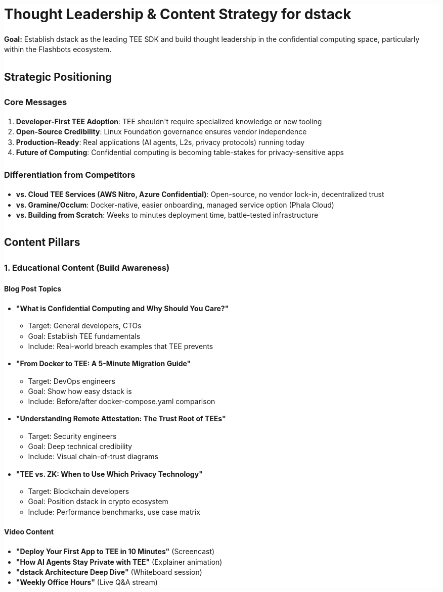 # Thought Leadership & Content Strategy for dstack

**Goal:** Establish dstack as the leading TEE SDK and build thought leadership in the confidential computing space, particularly within the Flashbots ecosystem.

## Strategic Positioning

### Core Messages
1. **Developer-First TEE Adoption**: TEE shouldn't require specialized knowledge or new tooling
2. **Open-Source Credibility**: Linux Foundation governance ensures vendor independence
3. **Production-Ready**: Real applications (AI agents, L2s, privacy protocols) running today
4. **Future of Computing**: Confidential computing is becoming table-stakes for privacy-sensitive apps

### Differentiation from Competitors
- **vs. Cloud TEE Services (AWS Nitro, Azure Confidential)**: Open-source, no vendor lock-in, decentralized trust
- **vs. Gramine/Occlum**: Docker-native, easier onboarding, managed service option (Phala Cloud)
- **vs. Building from Scratch**: Weeks to minutes deployment time, battle-tested infrastructure

## Content Pillars

### 1. Educational Content (Build Awareness)

#### Blog Post Topics
- **"What is Confidential Computing and Why Should You Care?"**
  - Target: General developers, CTOs
  - Goal: Establish TEE fundamentals
  - Include: Real-world breach examples that TEE prevents

- **"From Docker to TEE: A 5-Minute Migration Guide"**
  - Target: DevOps engineers
  - Goal: Show how easy dstack is
  - Include: Before/after docker-compose.yaml comparison

- **"Understanding Remote Attestation: The Trust Root of TEEs"**
  - Target: Security engineers
  - Goal: Deep technical credibility
  - Include: Visual chain-of-trust diagrams

- **"TEE vs. ZK: When to Use Which Privacy Technology"**
  - Target: Blockchain developers
  - Goal: Position dstack in crypto ecosystem
  - Include: Performance benchmarks, use case matrix

#### Video Content
- **"Deploy Your First App to TEE in 10 Minutes"** (Screencast)
- **"How AI Agents Stay Private with TEE"** (Explainer animation)
- **"dstack Architecture Deep Dive"** (Whiteboard session)
- **"Weekly Office Hours"** (Live Q&A stream)
